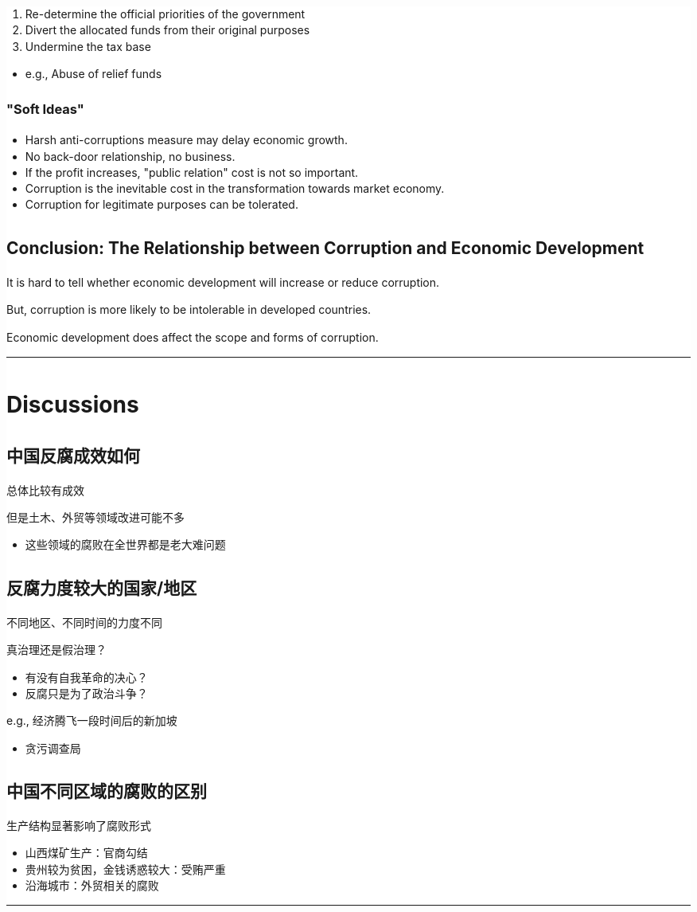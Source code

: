1. Re-determine the official priorities of the government
2. Divert the allocated funds from their original purposes
3. Undermine the tax base

- e.g., Abuse of relief funds

### "Soft Ideas"

- Harsh anti-corruptions measure may delay economic growth.
- No back-door relationship, no business.
- If the profit increases, "public relation" cost is not so important.
- Corruption is the inevitable cost in the transformation towards market economy.
- Corruption for legitimate purposes can be tolerated.

## Conclusion: The Relationship between Corruption and Economic Development

It is hard to tell whether economic development will increase or reduce corruption.

But, corruption is more likely to be intolerable in developed countries.

Economic development does affect the scope and forms of corruption.

---

# Discussions

## 中国反腐成效如何

总体比较有成效

但是土木、外贸等领域改进可能不多

- 这些领域的腐败在全世界都是老大难问题

## 反腐力度较大的国家/地区

不同地区、不同时间的力度不同

真治理还是假治理？

- 有没有自我革命的决心？
- 反腐只是为了政治斗争？

e.g., 经济腾飞一段时间后的新加坡

- 贪污调查局

## 中国不同区域的腐败的区别

生产结构显著影响了腐败形式

- 山西煤矿生产：官商勾结
- 贵州较为贫困，金钱诱惑较大：受贿严重
- 沿海城市：外贸相关的腐败

---